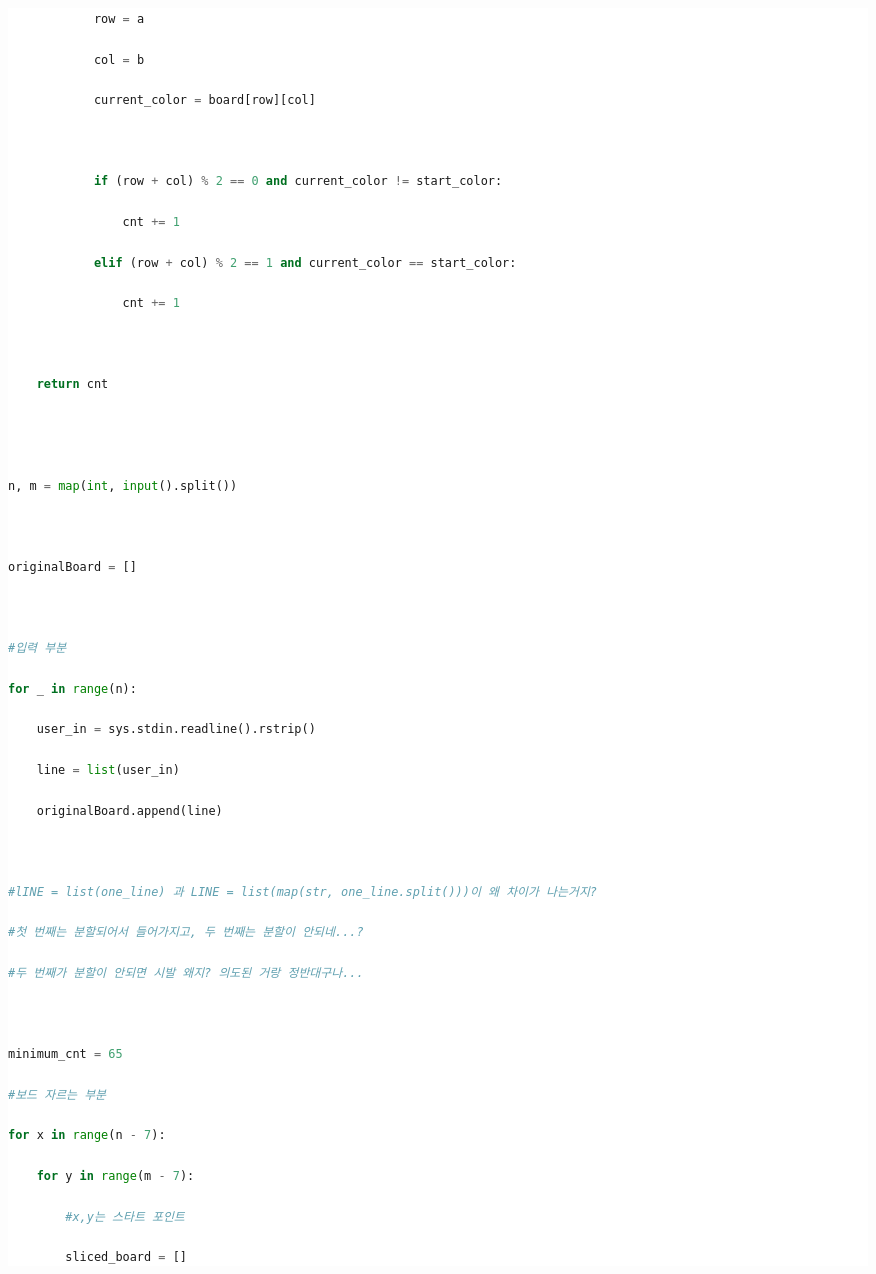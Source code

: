 ```Python
            row = a

            col = b

            current_color = board[row][col]

  

            if (row + col) % 2 == 0 and current_color != start_color:

                cnt += 1

            elif (row + col) % 2 == 1 and current_color == start_color:

                cnt += 1

  

    return cnt      

  
  

n, m = map(int, input().split())

  

originalBoard = []

  

#입력 부분

for _ in range(n):

    user_in = sys.stdin.readline().rstrip()

    line = list(user_in)

    originalBoard.append(line)

  

#lINE = list(one_line) 과 LINE = list(map(str, one_line.split()))이 왜 차이가 나는거지?

#첫 번째는 분할되어서 들어가지고, 두 번째는 분할이 안되네...?

#두 번째가 분할이 안되면 시발 왜지? 의도된 거랑 정반대구나...

  

minimum_cnt = 65    

#보드 자르는 부분

for x in range(n - 7):

    for y in range(m - 7):

        #x,y는 스타트 포인트

        sliced_board = []

```